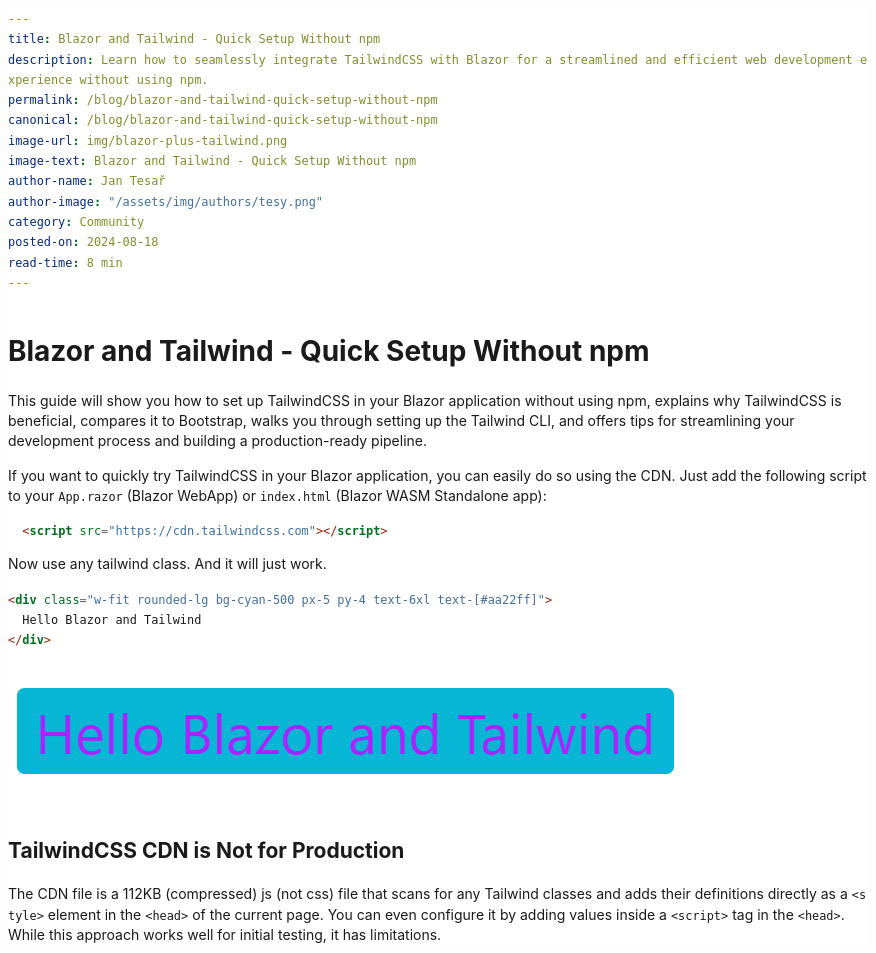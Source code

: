 ```yaml
---
title: Blazor and Tailwind - Quick Setup Without npm
description: Learn how to seamlessly integrate TailwindCSS with Blazor for a streamlined and efficient web development experience without using npm.
permalink: /blog/blazor-and-tailwind-quick-setup-without-npm
canonical: /blog/blazor-and-tailwind-quick-setup-without-npm
image-url: img/blazor-plus-tailwind.png
image-text: Blazor and Tailwind - Quick Setup Without npm
author-name: Jan Tesař
author-image: "/assets/img/authors/tesy.png"
category: Community
posted-on: 2024-08-18
read-time: 8 min
---
```


# Blazor and Tailwind - Quick Setup Without npm

This guide will show you how to set up TailwindCSS in your Blazor application without using npm, explains why TailwindCSS is beneficial, compares it to Bootstrap, walks you through setting up the Tailwind CLI, and offers tips for streamlining your development process and building a production-ready pipeline.

If you want to quickly try TailwindCSS in your Blazor application, you can easily do so using the CDN. Just add the following script to your `App.razor` (Blazor WebApp) or `index.html` (Blazor WASM Standalone app):

```html
  <script src="https://cdn.tailwindcss.com"></script>
```
Now use any tailwind class. And it will just work. 

```html
<div class="w-fit rounded-lg bg-cyan-500 px-5 py-4 text-6xl text-[#aa22ff]">
  Hello Blazor and Tailwind
</div>
```

![hello](img/img.png)

## TailwindCSS CDN is Not for Production

The CDN file is a 112KB (compressed) js (not css) file that scans for any Tailwind classes and adds their definitions directly as a `<style>` element in the `<head>` of the current page. You can even configure it by adding values inside a `<script>` tag in the `<head>`. While this approach works well for initial testing, it has limitations.
